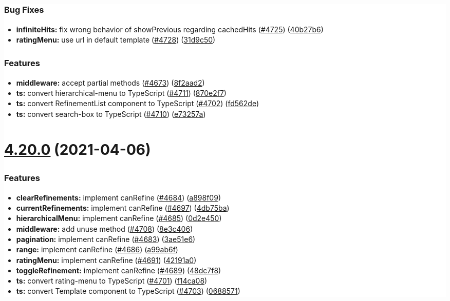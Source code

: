 ### Bug Fixes

- **infiniteHits:** fix wrong behavior of showPrevious regarding cachedHits ([#4725](https://github.com/algolia/instantsearch/issues/4725)) ([40b27b6](https://github.com/algolia/instantsearch/commit/40b27b668ec1dcb8608b299c941e0003b43911d3))
- **ratingMenu:** use url in default template ([#4728](https://github.com/algolia/instantsearch/issues/4728)) ([31d9c50](https://github.com/algolia/instantsearch/commit/31d9c50344818cd4f4e62993a981ec3616d8b88e))

### Features

- **middleware:** accept partial methods ([#4673](https://github.com/algolia/instantsearch/issues/4673)) ([8f2aad2](https://github.com/algolia/instantsearch/commit/8f2aad2f0465cc883681143f350a11c24ce694e2))
- **ts:** convert hierarchical-menu to TypeScript ([#4711](https://github.com/algolia/instantsearch/issues/4711)) ([870e2f7](https://github.com/algolia/instantsearch/commit/870e2f7285d58c48196356cd88fb4aca66feb7aa))
- **ts:** convert RefinementList component to TypeScript ([#4702](https://github.com/algolia/instantsearch/issues/4702)) ([fd562de](https://github.com/algolia/instantsearch/commit/fd562de5e50e3889abaa9ef8151faa1b5179d7f6))
- **ts:** convert search-box to TypeScript ([#4710](https://github.com/algolia/instantsearch/issues/4710)) ([e73257a](https://github.com/algolia/instantsearch/commit/e73257a466082207c0289f22bad523334d101aae))

# [4.20.0](https://github.com/algolia/instantsearch/compare/v4.19.0...v4.20.0) (2021-04-06)

### Features

- **clearRefinements:** implement canRefine ([#4684](https://github.com/algolia/instantsearch/issues/4684)) ([a898f09](https://github.com/algolia/instantsearch/commit/a898f09bddca5db1f6782104375df3873d49c688))
- **currentRefinements:** implement canRefine ([#4697](https://github.com/algolia/instantsearch/issues/4697)) ([4db75ba](https://github.com/algolia/instantsearch/commit/4db75baa9ff2e18f871547511d8f1234eea9d41b))
- **hierarchicalMenu:** implement canRefine ([#4685](https://github.com/algolia/instantsearch/issues/4685)) ([0d2e450](https://github.com/algolia/instantsearch/commit/0d2e450aed2aaac72ae7ff7f1bb322ce6992c8ba))
- **middleware:** add unuse method ([#4708](https://github.com/algolia/instantsearch/issues/4708)) ([8e3c406](https://github.com/algolia/instantsearch/commit/8e3c406c8f29bcae56d2f82f07cbd087043346fe))
- **pagination:** implement canRefine ([#4683](https://github.com/algolia/instantsearch/issues/4683)) ([3ae51e6](https://github.com/algolia/instantsearch/commit/3ae51e60543984463a13b25e64aa2f879c91313e))
- **range:** implement canRefine ([#4686](https://github.com/algolia/instantsearch/issues/4686)) ([a99ab6f](https://github.com/algolia/instantsearch/commit/a99ab6f968b791ffa31cd17dda598c293e73b88e))
- **ratingMenu:** implement canRefine ([#4691](https://github.com/algolia/instantsearch/issues/4691)) ([42191a0](https://github.com/algolia/instantsearch/commit/42191a097a048a325234dd3f40f7799145628cd6))
- **toggleRefinement:** implement canRefine ([#4689](https://github.com/algolia/instantsearch/issues/4689)) ([48dc7f8](https://github.com/algolia/instantsearch/commit/48dc7f8423c92b21bcd59856bf2fc685ae4aba69))
- **ts:** convert rating-menu to TypeScript ([#4701](https://github.com/algolia/instantsearch/issues/4701)) ([f14ca08](https://github.com/algolia/instantsearch/commit/f14ca0891237a7a49b09d881cddedb93efc3a266))
- **ts:** convert Template component to TypeScript ([#4703](https://github.com/algolia/instantsearch/issues/4703)) ([0688571](https://github.com/algolia/instantsearch/commit/068857137b85d1065bc5997514461d72fe595130))
